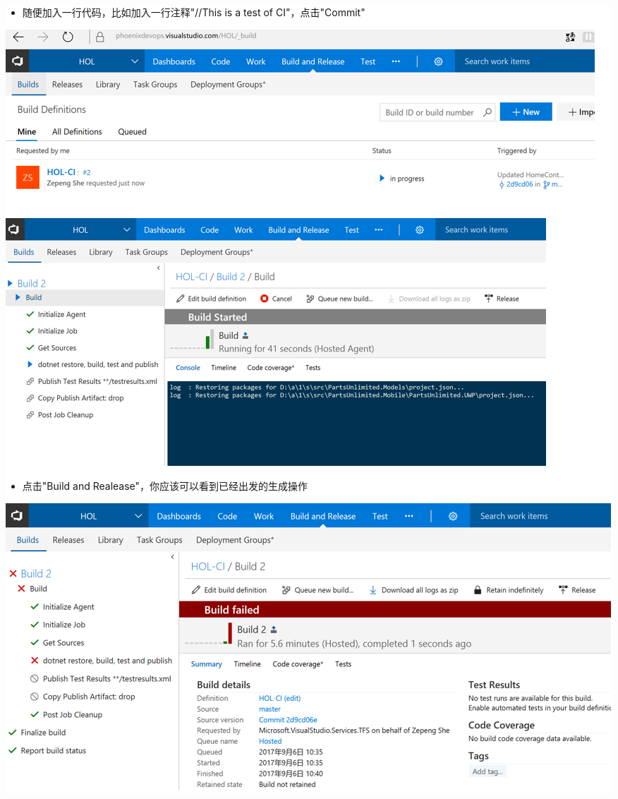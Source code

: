 - 随便加入一行代码，比如加入一行注释&quot;//This is a test of CI&quot;，点击&quot;Commit&quot;

![图片](/images/DevOps-and-Dev-Test/24.png)

![图片](/images/DevOps-and-Dev-Test/25.png)

- 点击&quot;Build and Realease&quot;，你应该可以看到已经出发的生成操作

![图片](/images/DevOps-and-Dev-Test/26.png)
